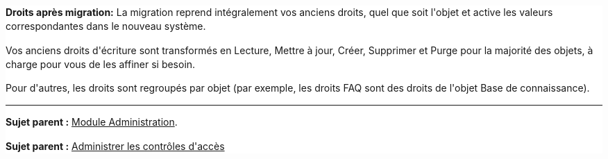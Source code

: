 **Droits après migration:** La migration reprend intégralement vos
anciens droits, quel que soit l'objet et active les valeurs
correspondantes dans le nouveau système.

Vos anciens droits d'écriture sont transformés en Lecture, Mettre à
jour, Créer, Supprimer et Purge pour la majorité des objets, à charge
pour vous de les affiner si besoin.

Pour d'autres, les droits sont regroupés par objet (par exemple, les
droits FAQ sont des droits de l'objet Base de connaissance).

--------
**Sujet parent :** [Module Administration](index.php?fr/07_Module_Administration/01_Module_Administration.md "Le module Administration permet d'administrer les utilisateurs, groupes, entités, profils, règles et dictionnaires et offre des outils de maintenance de l'application").

**Sujet parent :** [Administrer les contrôles
d'accès](../glpi/access_control_intro.html "Cette partie décrit comment administrer le système de contrôle d'accès qui permet à chaque utilisateur d'accéder à un contexte d'utilisation spécifique.")
